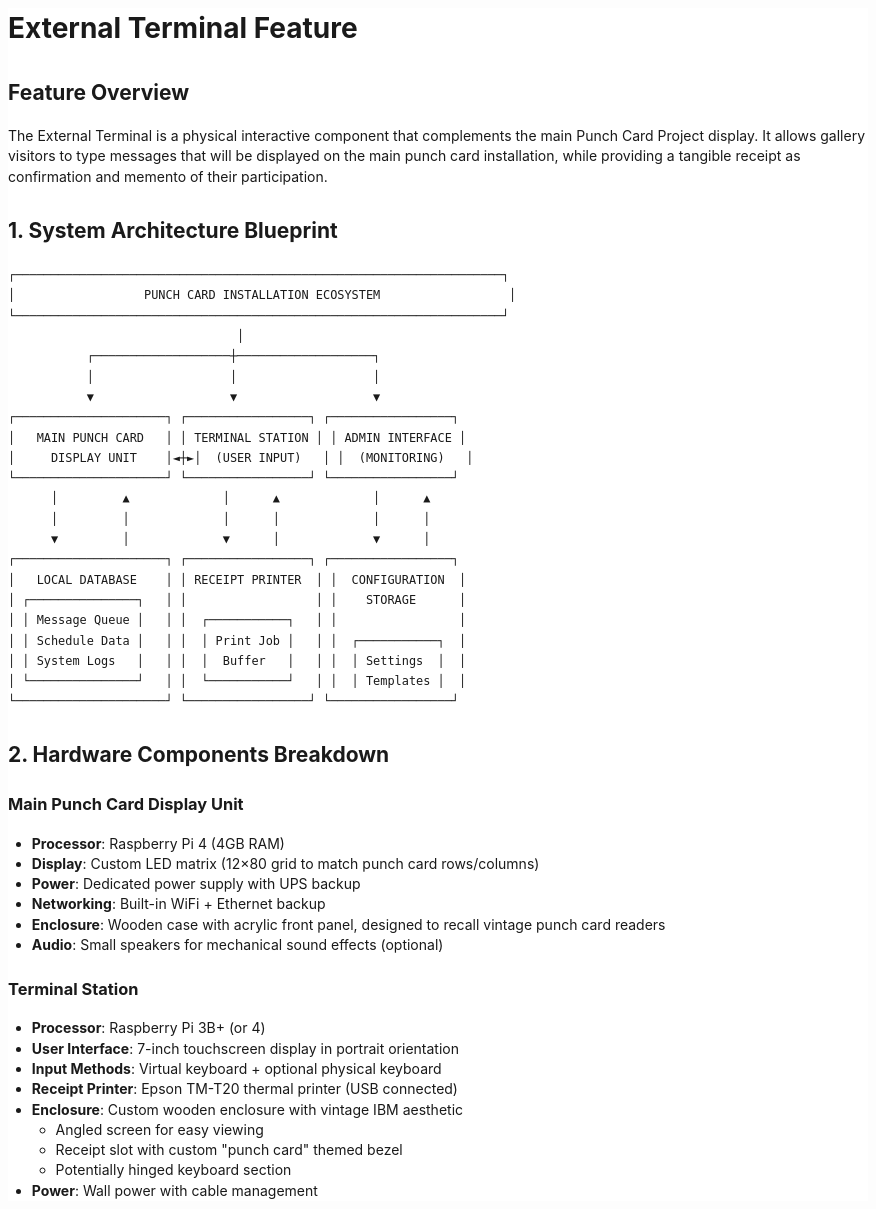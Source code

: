 # External Terminal Feature

## Feature Overview

The External Terminal is a physical interactive component that complements the main Punch Card Project display. It allows gallery visitors to type messages that will be displayed on the main punch card installation, while providing a tangible receipt as confirmation and memento of their participation.

## 1. System Architecture Blueprint

```
┌────────────────────────────────────────────────────────────────────┐
│                  PUNCH CARD INSTALLATION ECOSYSTEM                  │
└────────────────────────────────────────────────────────────────────┘
                                │
           ┌───────────────────┼───────────────────┐
           │                   │                   │
           ▼                   ▼                   ▼
┌─────────────────────┐ ┌─────────────────┐ ┌─────────────────┐
│   MAIN PUNCH CARD   │ │ TERMINAL STATION │ │ ADMIN INTERFACE │
│     DISPLAY UNIT    │◄┼►│  (USER INPUT)   │ │  (MONITORING)   │
└─────────────────────┘ └─────────────────┘ └─────────────────┘
      │         ▲             │      ▲             │      ▲
      │         │             │      │             │      │
      ▼         │             ▼      │             ▼      │
┌─────────────────────┐ ┌─────────────────┐ ┌─────────────────┐
│   LOCAL DATABASE    │ │ RECEIPT PRINTER  │ │  CONFIGURATION  │
│ ┌───────────────┐   │ │                  │ │    STORAGE      │
│ │ Message Queue │   │ │  ┌───────────┐   │ │                 │
│ │ Schedule Data │   │ │  │ Print Job │   │ │  ┌───────────┐  │
│ │ System Logs   │   │ │  │  Buffer   │   │ │  │ Settings  │  │
│ └───────────────┘   │ │  └───────────┘   │ │  │ Templates │  │
└─────────────────────┘ └─────────────────┘ └─────────────────┘
```

## 2. Hardware Components Breakdown

### Main Punch Card Display Unit
- **Processor**: Raspberry Pi 4 (4GB RAM)
- **Display**: Custom LED matrix (12×80 grid to match punch card rows/columns)
- **Power**: Dedicated power supply with UPS backup
- **Networking**: Built-in WiFi + Ethernet backup
- **Enclosure**: Wooden case with acrylic front panel, designed to recall vintage punch card readers
- **Audio**: Small speakers for mechanical sound effects (optional)

### Terminal Station
- **Processor**: Raspberry Pi 3B+ (or 4)
- **User Interface**: 7-inch touchscreen display in portrait orientation
- **Input Methods**: Virtual keyboard + optional physical keyboard
- **Receipt Printer**: Epson TM-T20 thermal printer (USB connected)
- **Enclosure**: Custom wooden enclosure with vintage IBM aesthetic
  - Angled screen for easy viewing
  - Receipt slot with custom "punch card" themed bezel
  - Potentially hinged keyboard section
- **Power**: Wall power with cable management
